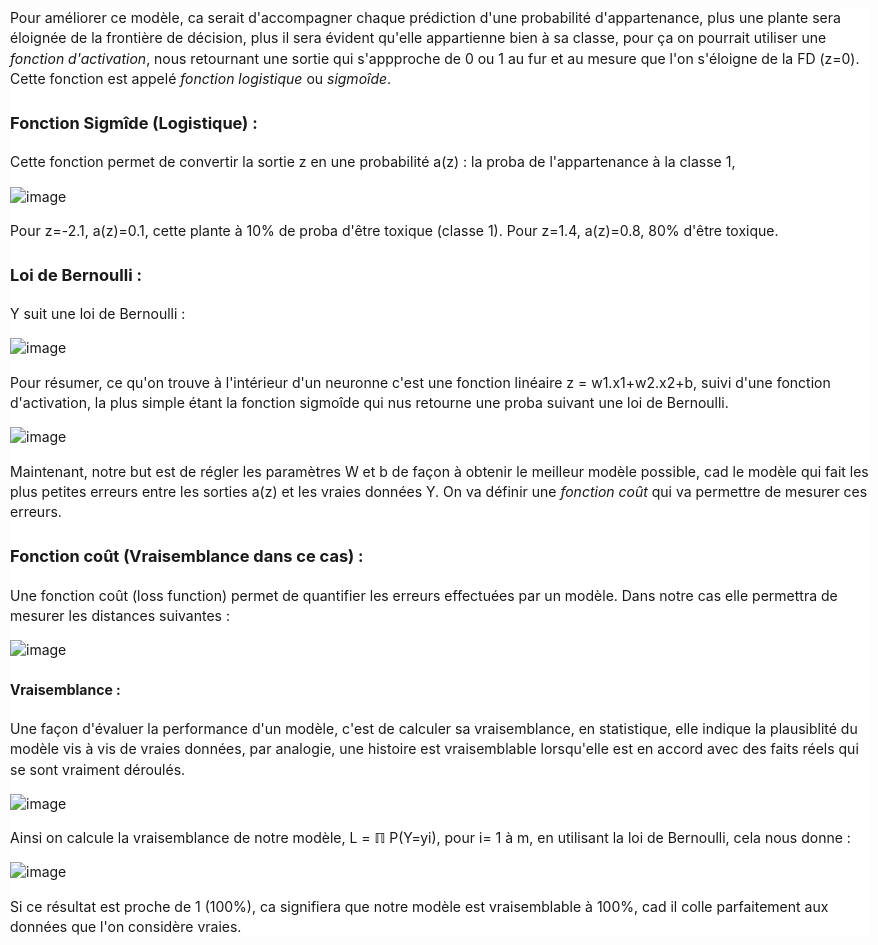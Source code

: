 Pour améliorer ce modèle, ca serait d'accompagner chaque prédiction d'une probabilité d'appartenance, plus une plante sera éloignée de la frontière de décision, plus il sera évident qu'elle appartienne bien à sa classe, pour ça on pourrait utiliser une *fonction d'activation*, nous retournant une sortie qui s'appproche de 0 ou 1 au fur et au mesure que l'on s'éloigne de la FD (z=0). Cette fonction est appelé *fonction logistique* ou *sigmoîde*.

### Fonction Sigmîde (Logistique) :

Cette fonction permet de convertir la sortie z en une probabilité a(z) \: la proba de l'appartenance à la classe 1,

<img width="527" alt="image" src="https://user-images.githubusercontent.com/78855647/168452042-4f3b1b46-f213-4c58-8e65-77a028a6176c.png">

Pour z=-2.1, a(z)=0.1, cette plante à 10% de proba d'être toxique (classe 1).
Pour z=1.4, a(z)=0.8, 80% d'être toxique.

### Loi de Bernoulli :

Y suit une loi de Bernoulli : 

<img width="307" alt="image" src="https://user-images.githubusercontent.com/78855647/168452071-fcdba182-028c-4c4c-8917-83095693b1d0.png">

Pour résumer, ce qu'on trouve à l'intérieur d'un neuronne c'est une fonction linéaire z = w1.x1+w2.x2+b, suivi d'une fonction d'activation, la plus simple étant la fonction sigmoîde qui nus retourne une proba suivant une loi de Bernoulli.

<img width="541" alt="image" src="https://user-images.githubusercontent.com/78855647/168452550-35915c9d-dd21-4809-afcb-d8f9e2ad52b5.png">

Maintenant, notre but est de régler les paramètres W et b de façon à obtenir le meilleur modèle possible, cad le modèle qui fait les plus petites erreurs entre les sorties a(z) et les vraies données Y. On va définir une *fonction coût* qui va permettre de mesurer ces erreurs.

### Fonction coût (Vraisemblance dans ce cas) :

Une fonction coût (loss function) permet de quantifier les erreurs effectuées par un modèle. Dans notre cas elle permettra de mesurer les distances suivantes \:

<img width="596" alt="image" src="https://user-images.githubusercontent.com/78855647/168452586-53d33902-bbdf-4482-9c47-4397ae81085f.png">

#### Vraisemblance :

Une façon d'évaluer la performance d'un modèle, c'est de calculer sa vraisemblance, en statistique, elle indique la plausiblité du modèle vis à vis de vraies données, par analogie, une histoire est vraisemblable lorsqu'elle est en accord avec des faits réels qui se sont vraiment déroulés.

<img width="521" alt="image" src="https://user-images.githubusercontent.com/78855647/168452602-80ad8122-58d8-4a8c-8539-cb52897bce2d.png">

Ainsi on calcule la vraisemblance de notre modèle, L = ℿ P(Y=yi), pour i= 1 à m, en utilisant la loi de Bernoulli, cela nous donne \:

<img width="557" alt="image" src="https://user-images.githubusercontent.com/78855647/168452618-9fc7df2c-dd0a-4a32-947b-6688dc14bdd4.png">

Si ce résultat est proche de 1 (100%), ca signifiera que notre modèle est vraisemblable à 100%, cad il colle parfaitement aux données que l'on considère vraies.
